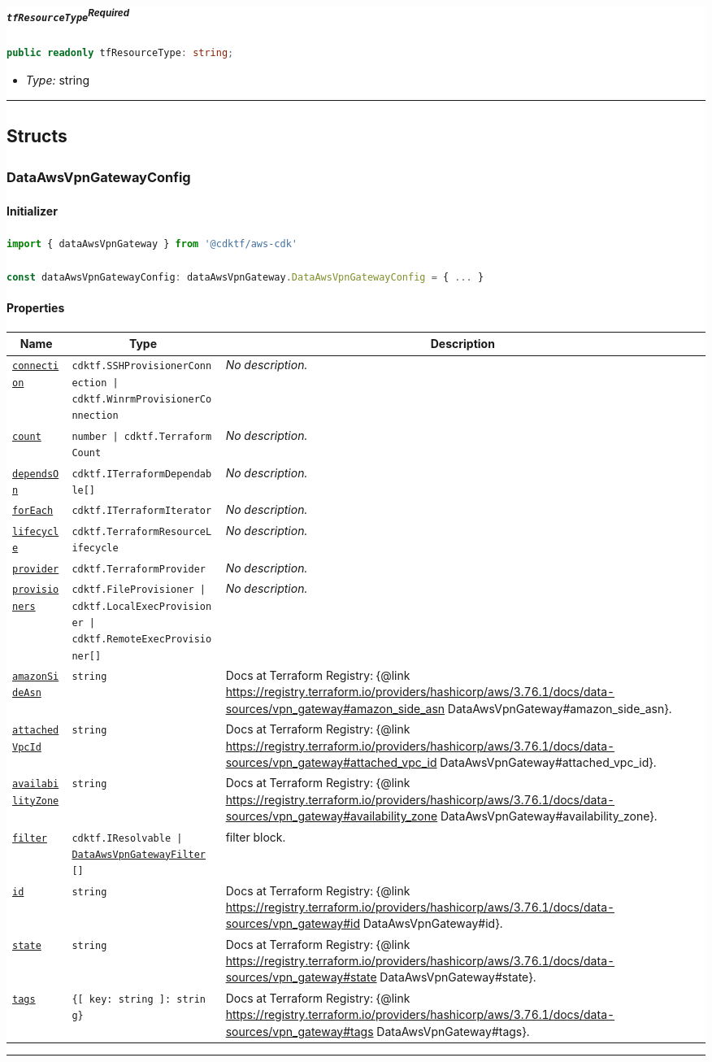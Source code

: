 ##### `tfResourceType`<sup>Required</sup> <a name="tfResourceType" id="@cdktf/aws-cdk.dataAwsVpnGateway.DataAwsVpnGateway.property.tfResourceType"></a>

```typescript
public readonly tfResourceType: string;
```

- *Type:* string

---

## Structs <a name="Structs" id="Structs"></a>

### DataAwsVpnGatewayConfig <a name="DataAwsVpnGatewayConfig" id="@cdktf/aws-cdk.dataAwsVpnGateway.DataAwsVpnGatewayConfig"></a>

#### Initializer <a name="Initializer" id="@cdktf/aws-cdk.dataAwsVpnGateway.DataAwsVpnGatewayConfig.Initializer"></a>

```typescript
import { dataAwsVpnGateway } from '@cdktf/aws-cdk'

const dataAwsVpnGatewayConfig: dataAwsVpnGateway.DataAwsVpnGatewayConfig = { ... }
```

#### Properties <a name="Properties" id="Properties"></a>

| **Name** | **Type** | **Description** |
| --- | --- | --- |
| <code><a href="#@cdktf/aws-cdk.dataAwsVpnGateway.DataAwsVpnGatewayConfig.property.connection">connection</a></code> | <code>cdktf.SSHProvisionerConnection \| cdktf.WinrmProvisionerConnection</code> | *No description.* |
| <code><a href="#@cdktf/aws-cdk.dataAwsVpnGateway.DataAwsVpnGatewayConfig.property.count">count</a></code> | <code>number \| cdktf.TerraformCount</code> | *No description.* |
| <code><a href="#@cdktf/aws-cdk.dataAwsVpnGateway.DataAwsVpnGatewayConfig.property.dependsOn">dependsOn</a></code> | <code>cdktf.ITerraformDependable[]</code> | *No description.* |
| <code><a href="#@cdktf/aws-cdk.dataAwsVpnGateway.DataAwsVpnGatewayConfig.property.forEach">forEach</a></code> | <code>cdktf.ITerraformIterator</code> | *No description.* |
| <code><a href="#@cdktf/aws-cdk.dataAwsVpnGateway.DataAwsVpnGatewayConfig.property.lifecycle">lifecycle</a></code> | <code>cdktf.TerraformResourceLifecycle</code> | *No description.* |
| <code><a href="#@cdktf/aws-cdk.dataAwsVpnGateway.DataAwsVpnGatewayConfig.property.provider">provider</a></code> | <code>cdktf.TerraformProvider</code> | *No description.* |
| <code><a href="#@cdktf/aws-cdk.dataAwsVpnGateway.DataAwsVpnGatewayConfig.property.provisioners">provisioners</a></code> | <code>cdktf.FileProvisioner \| cdktf.LocalExecProvisioner \| cdktf.RemoteExecProvisioner[]</code> | *No description.* |
| <code><a href="#@cdktf/aws-cdk.dataAwsVpnGateway.DataAwsVpnGatewayConfig.property.amazonSideAsn">amazonSideAsn</a></code> | <code>string</code> | Docs at Terraform Registry: {@link https://registry.terraform.io/providers/hashicorp/aws/3.76.1/docs/data-sources/vpn_gateway#amazon_side_asn DataAwsVpnGateway#amazon_side_asn}. |
| <code><a href="#@cdktf/aws-cdk.dataAwsVpnGateway.DataAwsVpnGatewayConfig.property.attachedVpcId">attachedVpcId</a></code> | <code>string</code> | Docs at Terraform Registry: {@link https://registry.terraform.io/providers/hashicorp/aws/3.76.1/docs/data-sources/vpn_gateway#attached_vpc_id DataAwsVpnGateway#attached_vpc_id}. |
| <code><a href="#@cdktf/aws-cdk.dataAwsVpnGateway.DataAwsVpnGatewayConfig.property.availabilityZone">availabilityZone</a></code> | <code>string</code> | Docs at Terraform Registry: {@link https://registry.terraform.io/providers/hashicorp/aws/3.76.1/docs/data-sources/vpn_gateway#availability_zone DataAwsVpnGateway#availability_zone}. |
| <code><a href="#@cdktf/aws-cdk.dataAwsVpnGateway.DataAwsVpnGatewayConfig.property.filter">filter</a></code> | <code>cdktf.IResolvable \| <a href="#@cdktf/aws-cdk.dataAwsVpnGateway.DataAwsVpnGatewayFilter">DataAwsVpnGatewayFilter</a>[]</code> | filter block. |
| <code><a href="#@cdktf/aws-cdk.dataAwsVpnGateway.DataAwsVpnGatewayConfig.property.id">id</a></code> | <code>string</code> | Docs at Terraform Registry: {@link https://registry.terraform.io/providers/hashicorp/aws/3.76.1/docs/data-sources/vpn_gateway#id DataAwsVpnGateway#id}. |
| <code><a href="#@cdktf/aws-cdk.dataAwsVpnGateway.DataAwsVpnGatewayConfig.property.state">state</a></code> | <code>string</code> | Docs at Terraform Registry: {@link https://registry.terraform.io/providers/hashicorp/aws/3.76.1/docs/data-sources/vpn_gateway#state DataAwsVpnGateway#state}. |
| <code><a href="#@cdktf/aws-cdk.dataAwsVpnGateway.DataAwsVpnGatewayConfig.property.tags">tags</a></code> | <code>{[ key: string ]: string}</code> | Docs at Terraform Registry: {@link https://registry.terraform.io/providers/hashicorp/aws/3.76.1/docs/data-sources/vpn_gateway#tags DataAwsVpnGateway#tags}. |

---